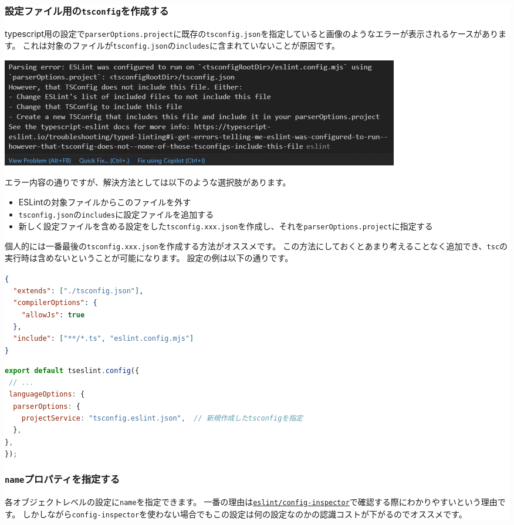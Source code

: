 ### 設定ファイル用の`tsconfig`を作成する

typescript用の設定で`parserOptions.project`に既存の`tsconfig.json`を指定していると画像のようなエラーが表示されるケースがあります。
これは対象のファイルが`tsconfig.json`の`includes`に含まれていないことが原因です。

![parse project error](/images/migrate-flat-config-tips/parse-project-error.png)

エラー内容の通りですが、解決方法としては以下のような選択肢があります。

- ESLintの対象ファイルからこのファイルを外す
- `tsconfig.json`の`includes`に設定ファイルを追加する
- 新しく設定ファイルを含める設定をした`tsconfig.xxx.json`を作成し、それを`parserOptions.project`に指定する

個人的には一番最後の`tsconfig.xxx.json`を作成する方法がオススメです。
この方法にしておくとあまり考えることなく追加でき、`tsc`の実行時は含めないということが可能になります。
設定の例は以下の通りです。

```json:tsconfig.eslint.json
{
  "extends": ["./tsconfig.json"],
  "compilerOptions": {
    "allowJs": true
  },
  "include": ["**/*.ts", "eslint.config.mjs"]
}
```

```js
export default tseslint.config({
 // ...
 languageOptions: {
  parserOptions: {
    projectService: "tsconfig.eslint.json",  // 新規作成したtsconfigを指定
  },
},
});
```

### `name`プロパティを指定する

各オブジェクトレベルの設定に`name`を指定できます。
一番の理由は[`eslint/config-inspector`](https://eslint.org/docs/latest/use/configure/debug#use-the-config-inspector)で確認する際にわかりやすいという理由です。
しかしながら`config-inspector`を使わない場合でもこの設定は何の設定なのかの認識コストが下がるのでオススメです。
